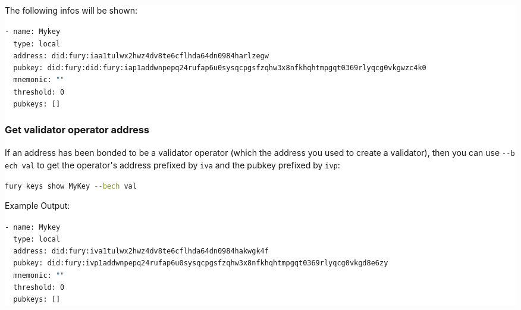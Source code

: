 The following infos will be shown:

```bash
- name: Mykey
  type: local
  address: did:fury:iaa1tulwx2hwz4dv8te6cflhda64dn0984harlzegw
  pubkey: did:fury:did:fury:iap1addwnpepq24rufap6u0sysqcpgsfzqhw3x8nfkhqhtmpgqt0369rlyqcg0vkgwzc4k0
  mnemonic: ""
  threshold: 0
  pubkeys: []
```

### Get validator operator address

If an address has been bonded to be a validator operator (which the address you used to create a validator), then you can use `--bech val` to get the operator's address prefixed by `iva` and the pubkey prefixed by `ivp`:

```bash
fury keys show MyKey --bech val
```

Example Output:

```bash
- name: Mykey
  type: local
  address: did:fury:iva1tulwx2hwz4dv8te6cflhda64dn0984hakwgk4f
  pubkey: did:fury:ivp1addwnpepq24rufap6u0sysqcpgsfzqhw3x8nfkhqhtmpgqt0369rlyqcg0vkgd8e6zy
  mnemonic: ""
  threshold: 0
  pubkeys: []
```

